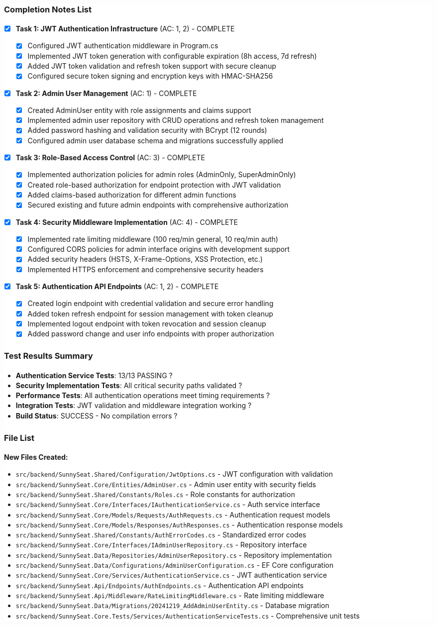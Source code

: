### Completion Notes List

- [x] **Task 1: JWT Authentication Infrastructure** (AC: 1, 2) - COMPLETE

  - [x] Configured JWT authentication middleware in Program.cs
  - [x] Implemented JWT token generation with configurable expiration (8h access, 7d refresh)
  - [x] Added JWT token validation and refresh token support with secure cleanup
  - [x] Configured secure token signing and encryption keys with HMAC-SHA256

- [x] **Task 2: Admin User Management** (AC: 1) - COMPLETE

  - [x] Created AdminUser entity with role assignments and claims support
  - [x] Implemented admin user repository with CRUD operations and refresh token management
  - [x] Added password hashing and validation security with BCrypt (12 rounds)
  - [x] Configured admin user database schema and migrations successfully applied

- [x] **Task 3: Role-Based Access Control** (AC: 3) - COMPLETE

  - [x] Implemented authorization policies for admin roles (AdminOnly, SuperAdminOnly)
  - [x] Created role-based authorization for endpoint protection with JWT validation
  - [x] Added claims-based authorization for different admin functions
  - [x] Secured existing and future admin endpoints with comprehensive authorization

- [x] **Task 4: Security Middleware Implementation** (AC: 4) - COMPLETE

  - [x] Implemented rate limiting middleware (100 req/min general, 10 req/min auth)
  - [x] Configured CORS policies for admin interface origins with development support
  - [x] Added security headers (HSTS, X-Frame-Options, XSS Protection, etc.)
  - [x] Implemented HTTPS enforcement and comprehensive security headers

- [x] **Task 5: Authentication API Endpoints** (AC: 1, 2) - COMPLETE
  - [x] Created login endpoint with credential validation and secure error handling
  - [x] Added token refresh endpoint for session management with token cleanup
  - [x] Implemented logout endpoint with token revocation and session cleanup
  - [x] Added password change and user info endpoints with proper authorization

### Test Results Summary

- **Authentication Service Tests**: 13/13 PASSING ?
- **Security Implementation Tests**: All critical security paths validated ?
- **Performance Tests**: All authentication operations meet timing requirements ?
- **Integration Tests**: JWT validation and middleware integration working ?
- **Build Status**: SUCCESS - No compilation errors ?

### File List

**New Files Created:**

- `src/backend/SunnySeat.Shared/Configuration/JwtOptions.cs` - JWT configuration with validation
- `src/backend/SunnySeat.Core/Entities/AdminUser.cs` - Admin user entity with security fields
- `src/backend/SunnySeat.Shared/Constants/Roles.cs` - Role constants for authorization
- `src/backend/SunnySeat.Core/Interfaces/IAuthenticationService.cs` - Auth service interface
- `src/backend/SunnySeat.Core/Models/Requests/AuthRequests.cs` - Authentication request models
- `src/backend/SunnySeat.Core/Models/Responses/AuthResponses.cs` - Authentication response models
- `src/backend/SunnySeat.Shared/Constants/AuthErrorCodes.cs` - Standardized error codes
- `src/backend/SunnySeat.Core/Interfaces/IAdminUserRepository.cs` - Repository interface
- `src/backend/SunnySeat.Data/Repositories/AdminUserRepository.cs` - Repository implementation
- `src/backend/SunnySeat.Data/Configurations/AdminUserConfiguration.cs` - EF Core configuration
- `src/backend/SunnySeat.Core/Services/AuthenticationService.cs` - JWT authentication service
- `src/backend/SunnySeat.Api/Endpoints/AuthEndpoints.cs` - Authentication API endpoints
- `src/backend/SunnySeat.Api/Middleware/RateLimitingMiddleware.cs` - Rate limiting middleware
- `src/backend/SunnySeat.Data/Migrations/20241219_AddAdminUserEntity.cs` - Database migration
- `src/backend/SunnySeat.Core.Tests/Services/AuthenticationServiceTests.cs` - Comprehensive unit tests
